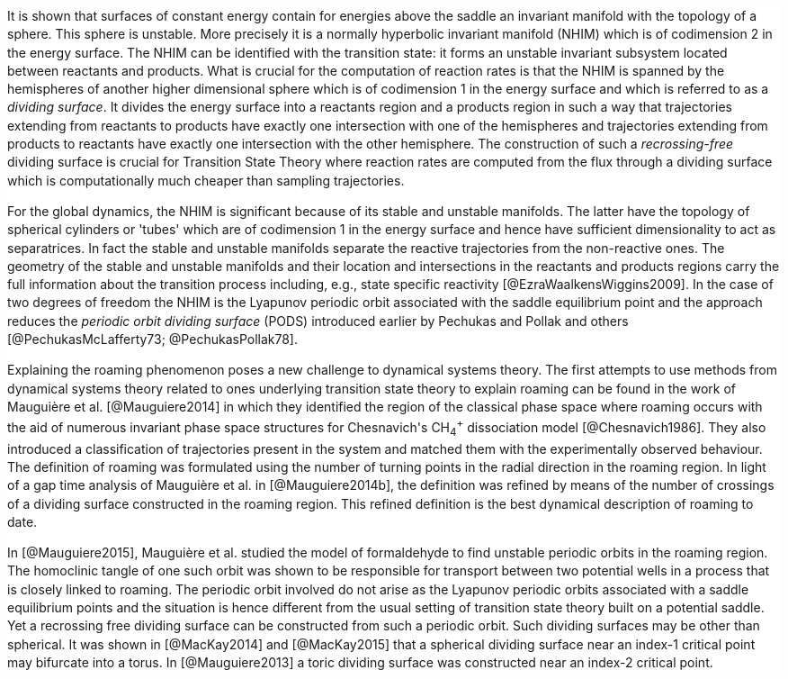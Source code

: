 It is shown that surfaces of constant energy contain for energies above
the saddle an invariant manifold with the topology of a sphere. This
sphere is unstable. More precisely it is a normally hyperbolic invariant
manifold (NHIM) which is of codimension 2 in the energy surface. The
NHIM can be identified with the transition state: it forms an unstable
invariant subsystem located between reactants and products. What is
crucial for the computation of reaction rates is that the NHIM is
spanned by the hemispheres of another higher dimensional sphere which is
of codimension 1 in the energy surface and which is referred to as a
*dividing surface*. It divides the energy surface into a reactants
region and a products region in such a way that trajectories extending
from reactants to products have exactly one intersection with one of the
hemispheres and trajectories extending from products to reactants have
exactly one intersection with the other hemisphere. The construction of
such a *recrossing-free* dividing surface is crucial for Transition
State Theory where reaction rates are computed from the flux through a
dividing surface which is computationally much cheaper than sampling
trajectories.

For the global dynamics, the NHIM is significant because of its stable
and unstable manifolds. The latter have the topology of spherical
cylinders or 'tubes' which are of codimension 1 in the energy surface
and hence have sufficient dimensionality to act as separatrices. In fact
the stable and unstable manifolds separate the reactive trajectories
from the non-reactive ones. The geometry of the stable and unstable
manifolds and their location and intersections in the reactants and
products regions carry the full information about the transition process
including, e.g., state specific reactivity [@EzraWaalkensWiggins2009].
In the case of two degrees of freedom the NHIM is the Lyapunov periodic
orbit associated with the saddle equilibrium point and the approach
reduces the *periodic orbit dividing surface* (PODS) introduced earlier
by Pechukas and Pollak and others
[@PechukasMcLafferty73; @PechukasPollak78].

Explaining the roaming phenomenon poses a new challenge to dynamical
systems theory. The first attempts to use methods from dynamical systems
theory related to ones underlying transition state theory to explain
roaming can be found in the work of Mauguière et al. [@Mauguiere2014] in
which they identified the region of the classical phase space where
roaming occurs with the aid of numerous invariant phase space structures
for Chesnavich's CH$_4^+$ dissociation model [@Chesnavich1986]. They
also introduced a classification of trajectories present in the system
and matched them with the experimentally observed behaviour. The
definition of roaming was formulated using the number of turning points
in the radial direction in the roaming region. In light of a gap time
analysis of Mauguière et al. in [@Mauguiere2014b], the definition was
refined by means of the number of crossings of a dividing surface
constructed in the roaming region. This refined definition is the best
dynamical description of roaming to date.

In [@Mauguiere2015], Mauguière et al. studied the model of formaldehyde
to find unstable periodic orbits in the roaming region. The homoclinic
tangle of one such orbit was shown to be responsible for transport
between two potential wells in a process that is closely linked to
roaming. The periodic orbit involved do not arise as the Lyapunov
periodic orbits associated with a saddle equilibrium points and the
situation is hence different from the usual setting of transition state
theory built on a potential saddle. Yet a recrossing free dividing
surface can be constructed from such a periodic orbit. Such dividing
surfaces may be other than spherical. It was shown in [@MacKay2014] and
[@MacKay2015] that a spherical dividing surface near an index-$1$
critical point may bifurcate into a torus. In [@Mauguiere2013] a toric
dividing surface was constructed near an index-$2$ critical point.
